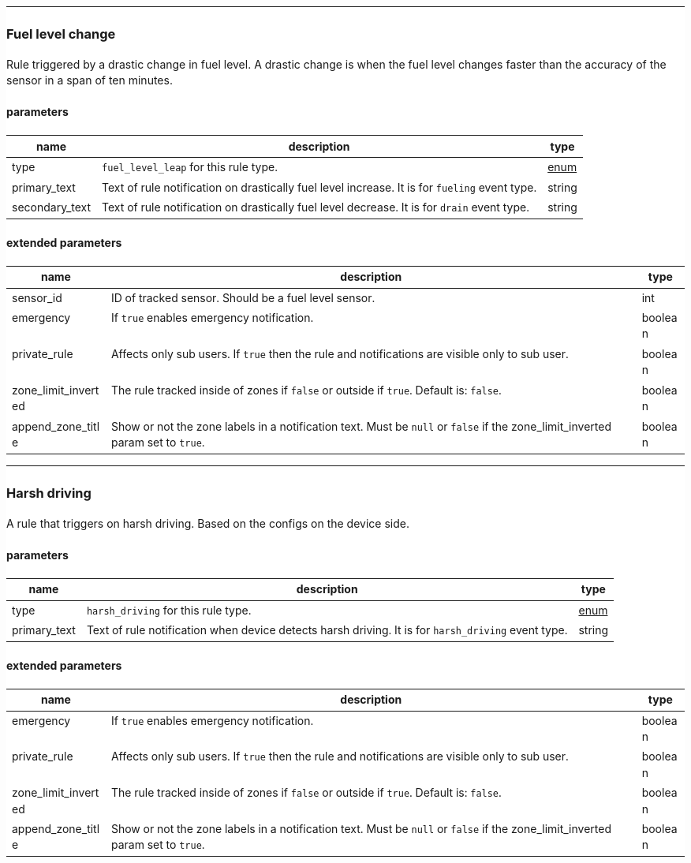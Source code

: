 ***

### Fuel level change

Rule triggered by a drastic change in fuel level. A drastic change is when the fuel level changes faster than the 
accuracy of the sensor in a span of ten minutes.

#### parameters

| name           | description                                                                                   | type                                              |
|----------------|-----------------------------------------------------------------------------------------------|---------------------------------------------------|
| type           | `fuel_level_leap` for this rule type.                                                         | [enum](../../../../getting-started.md#data-types) |
| primary_text   | Text of rule notification on drastically fuel level increase. It is for `fueling` event type. | string                                            |
| secondary_text | Text of rule notification on drastically fuel level decrease. It is for `drain` event type.   | string                                            |

#### extended parameters

| name                | description                                                                                                                   | type    |
|---------------------|-------------------------------------------------------------------------------------------------------------------------------|---------|
| sensor_id           | ID of tracked sensor. Should be a fuel level sensor.                                                                          | int     |
| emergency           | If `true` enables emergency notification.                                                                                     | boolean |
| private_rule        | Affects only sub users. If `true` then the rule and notifications are visible only to sub user.                               | boolean |
| zone_limit_inverted | The rule tracked inside of zones if `false` or outside if `true`. Default is: `false`.                                        | boolean |
| append_zone_title   | Show or not the zone labels in a notification text. Must be `null` or `false` if the zone_limit_inverted param set to `true`. | boolean |

***

### Harsh driving

A rule that triggers on harsh driving. Based on the configs on the device side.

#### parameters

| name         | description                                                                                         | type                                              |
|--------------|-----------------------------------------------------------------------------------------------------|---------------------------------------------------|
| type         | `harsh_driving` for this rule type.                                                                 | [enum](../../../../getting-started.md#data-types) |
| primary_text | Text of rule notification when device detects harsh driving. It is for `harsh_driving` event type.  | string                                            |

#### extended parameters

| name                | description                                                                                                                   | type    |
|---------------------|-------------------------------------------------------------------------------------------------------------------------------|---------|
| emergency           | If `true` enables emergency notification.                                                                                     | boolean |
| private_rule        | Affects only sub users. If `true` then the rule and notifications are visible only to sub user.                               | boolean |
| zone_limit_inverted | The rule tracked inside of zones if `false` or outside if `true`. Default is: `false`.                                        | boolean |
| append_zone_title   | Show or not the zone labels in a notification text. Must be `null` or `false` if the zone_limit_inverted param set to `true`. | boolean |
